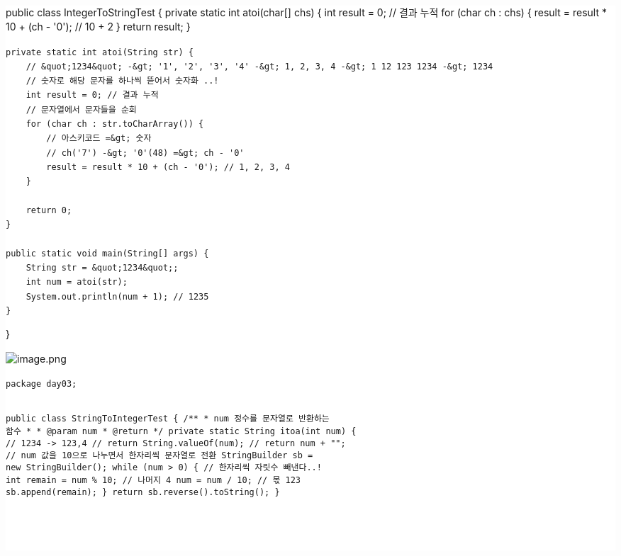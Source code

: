 public class IntegerToStringTest {
    private static int atoi(char[] chs) {
        int result = 0; // 결과 누적
        for (char ch : chs) {
            result = result * 10 + (ch - '0'); // 10 + 2
        }
        return result;
    }

    private static int atoi(String str) {
        // &quot;1234&quot; -&gt; '1', '2', '3', '4' -&gt; 1, 2, 3, 4 -&gt; 1 12 123 1234 -&gt; 1234
        // 숫자로 해당 문자를 하나씩 뜯어서 숫자화 ..!
        int result = 0; // 결과 누적
        // 문자열에서 문자들을 순회
        for (char ch : str.toCharArray()) {
            // 아스키코드 =&gt; 숫자
            // ch('7') -&gt; '0'(48) =&gt; ch - '0'
            result = result * 10 + (ch - '0'); // 1, 2, 3, 4
        }

        return 0;
    }

    public static void main(String[] args) {
        String str = &quot;1234&quot;;
        int num = atoi(str);
        System.out.println(num + 1); // 1235
    }
}</code></pre>
<p><img alt="image.png" src="attachment:db22ba9c-13ec-46db-8ac5-dc4f8f784c0a:image.png" /></p>
<pre><code class="language-java">package day03;

public class StringToIntegerTest {
    /**
     * num 정수를 문자열로 반환하는 함수
     * 
     * @param num
     * @return
     */
    private static String itoa(int num) { // 1234 -&gt; 123,4
//        return String.valueOf(num);
//        return num + &quot;&quot;;
        // num 값을 10으로 나누면서 한자리씩 문자열로 전환
        StringBuilder sb = new StringBuilder();
        while (num &gt; 0) {
            // 한자리씩 자릿수 빼낸다..!
            int remain = num % 10; // 나머지 4
            num = num / 10; // 몫 123
            sb.append(remain);
        }
        return sb.reverse().toString();
    }
